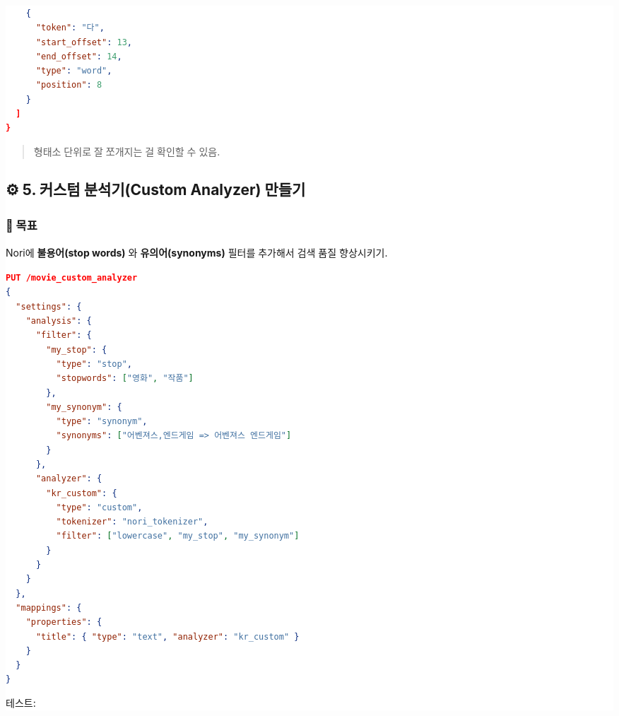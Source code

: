 ```json
    {
      "token": "다",
      "start_offset": 13,
      "end_offset": 14,
      "type": "word",
      "position": 8
    }
  ]
}
```

> 형태소 단위로 잘 쪼개지는 걸 확인할 수 있음.

## ⚙️ 5. 커스텀 분석기(Custom Analyzer) 만들기

### 🧠 목표

Nori에 **불용어(stop words)** 와 **유의어(synonyms)** 필터를 추가해서 검색 품질 향상시키기.

```json
PUT /movie_custom_analyzer
{
  "settings": {
    "analysis": {
      "filter": {
        "my_stop": {
          "type": "stop",
          "stopwords": ["영화", "작품"]
        },
        "my_synonym": {
          "type": "synonym",
          "synonyms": ["어벤져스,엔드게임 => 어벤져스 엔드게임"]
        }
      },
      "analyzer": {
        "kr_custom": {
          "type": "custom",
          "tokenizer": "nori_tokenizer",
          "filter": ["lowercase", "my_stop", "my_synonym"]
        }
      }
    }
  },
  "mappings": {
    "properties": {
      "title": { "type": "text", "analyzer": "kr_custom" }
    }
  }
}
```

테스트:
